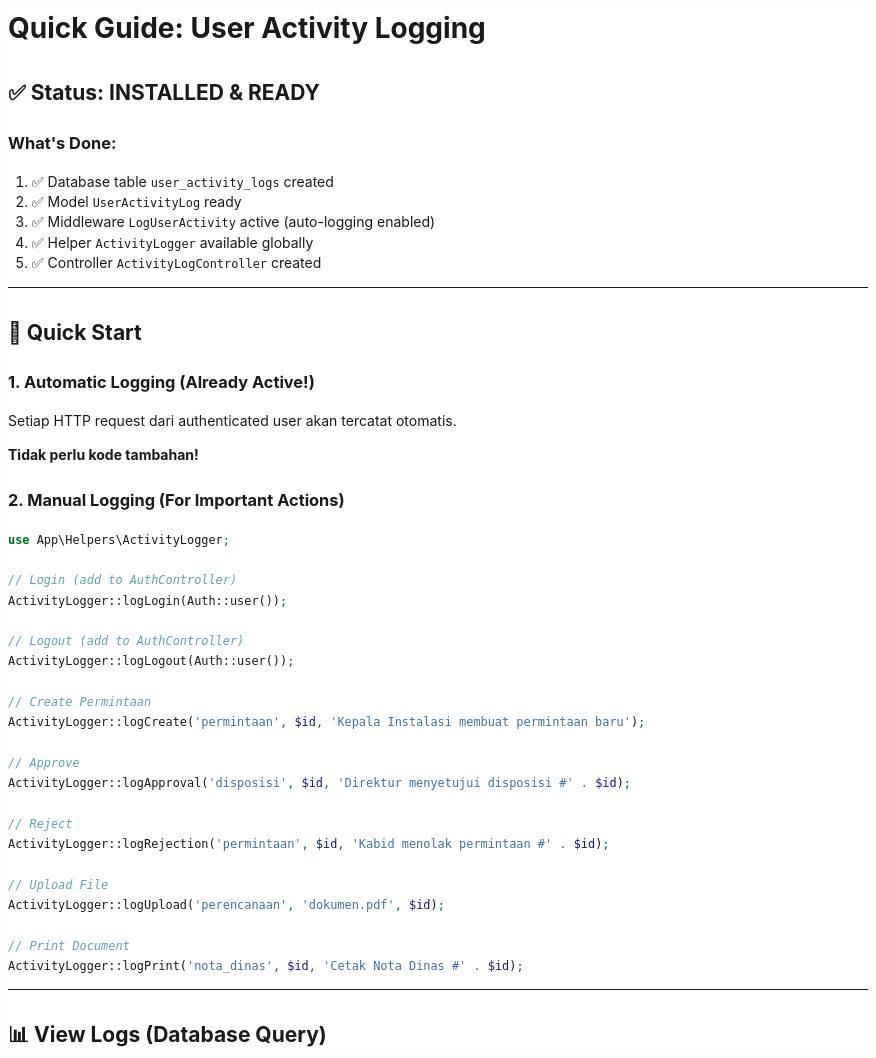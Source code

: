 # Quick Guide: User Activity Logging

## ✅ Status: INSTALLED & READY

### What's Done:
1. ✅ Database table `user_activity_logs` created
2. ✅ Model `UserActivityLog` ready
3. ✅ Middleware `LogUserActivity` active (auto-logging enabled)
4. ✅ Helper `ActivityLogger` available globally
5. ✅ Controller `ActivityLogController` created

---

## 🚀 Quick Start

### 1. Automatic Logging (Already Active!)
Setiap HTTP request dari authenticated user akan tercatat otomatis.

**Tidak perlu kode tambahan!**

### 2. Manual Logging (For Important Actions)

```php
use App\Helpers\ActivityLogger;

// Login (add to AuthController)
ActivityLogger::logLogin(Auth::user());

// Logout (add to AuthController)
ActivityLogger::logLogout(Auth::user());

// Create Permintaan
ActivityLogger::logCreate('permintaan', $id, 'Kepala Instalasi membuat permintaan baru');

// Approve
ActivityLogger::logApproval('disposisi', $id, 'Direktur menyetujui disposisi #' . $id);

// Reject
ActivityLogger::logRejection('permintaan', $id, 'Kabid menolak permintaan #' . $id);

// Upload File
ActivityLogger::logUpload('perencanaan', 'dokumen.pdf', $id);

// Print Document
ActivityLogger::logPrint('nota_dinas', $id, 'Cetak Nota Dinas #' . $id);
```

---

## 📊 View Logs (Database Query)
